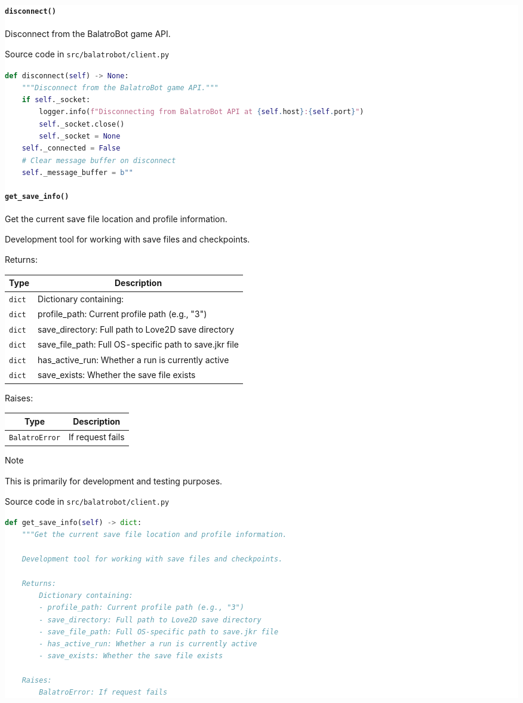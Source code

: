 #### `disconnect()`

Disconnect from the BalatroBot game API.

Source code in `src/balatrobot/client.py`

```python
def disconnect(self) -> None:
    """Disconnect from the BalatroBot game API."""
    if self._socket:
        logger.info(f"Disconnecting from BalatroBot API at {self.host}:{self.port}")
        self._socket.close()
        self._socket = None
    self._connected = False
    # Clear message buffer on disconnect
    self._message_buffer = b""

```

#### `get_save_info()`

Get the current save file location and profile information.

Development tool for working with save files and checkpoints.

Returns:

| Type   | Description                                            |
| ------ | ------------------------------------------------------ |
| `dict` | Dictionary containing:                                 |
| `dict` | profile_path: Current profile path (e.g., "3")         |
| `dict` | save_directory: Full path to Love2D save directory     |
| `dict` | save_file_path: Full OS-specific path to save.jkr file |
| `dict` | has_active_run: Whether a run is currently active      |
| `dict` | save_exists: Whether the save file exists              |

Raises:

| Type           | Description      |
| -------------- | ---------------- |
| `BalatroError` | If request fails |

Note

This is primarily for development and testing purposes.

Source code in `src/balatrobot/client.py`

```python
def get_save_info(self) -> dict:
    """Get the current save file location and profile information.

    Development tool for working with save files and checkpoints.

    Returns:
        Dictionary containing:
        - profile_path: Current profile path (e.g., "3")
        - save_directory: Full path to Love2D save directory
        - save_file_path: Full OS-specific path to save.jkr file
        - has_active_run: Whether a run is currently active
        - save_exists: Whether the save file exists

    Raises:
        BalatroError: If request fails

```